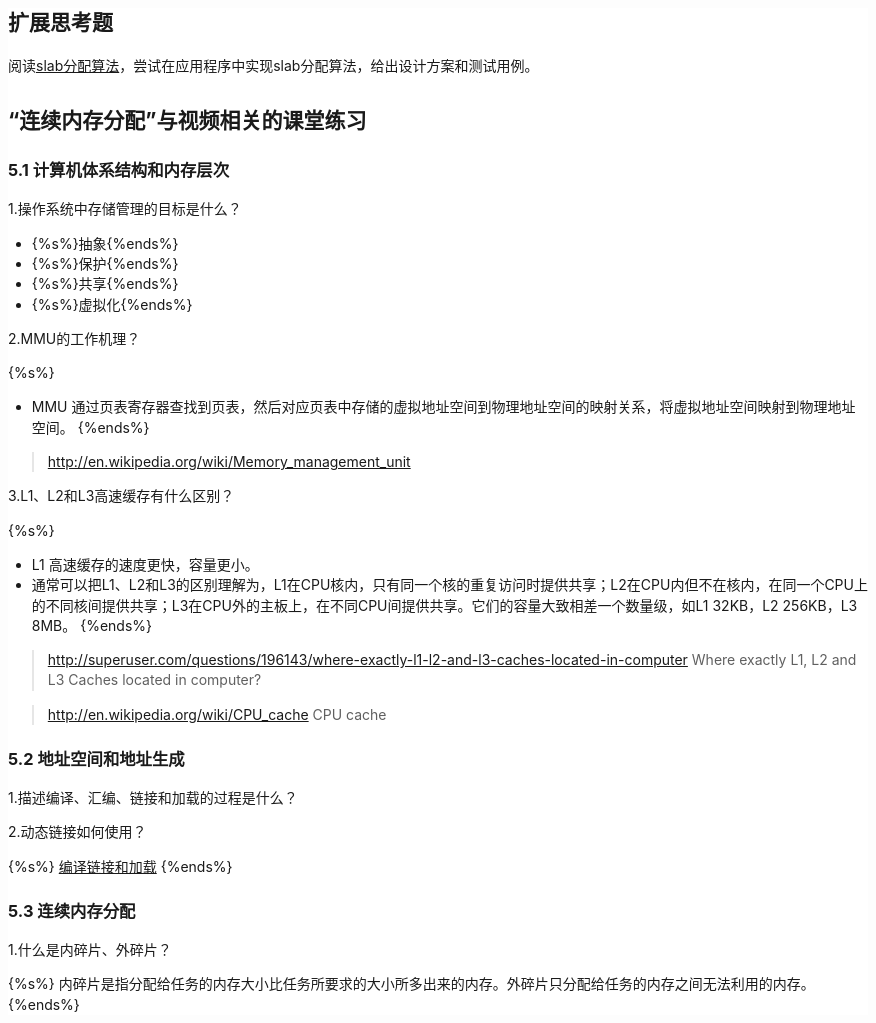 
## 扩展思考题

阅读[slab分配算法](http://en.wikipedia.org/wiki/Slab_allocation)，尝试在应用程序中实现slab分配算法，给出设计方案和测试用例。

## “连续内存分配”与视频相关的课堂练习

### 5.1 计算机体系结构和内存层次

1.操作系统中存储管理的目标是什么？
- {%s%}抽象{%ends%}
- {%s%}保护{%ends%}
- {%s%}共享{%ends%}
- {%s%}虚拟化{%ends%}

2.MMU的工作机理？

{%s%}
- MMU 通过页表寄存器查找到页表，然后对应页表中存储的虚拟地址空间到物理地址空间的映射关系，将虚拟地址空间映射到物理地址空间。
{%ends%}
>  http://en.wikipedia.org/wiki/Memory_management_unit

3.L1、L2和L3高速缓存有什么区别？

{%s%}
- L1 高速缓存的速度更快，容量更小。
- 通常可以把L1、L2和L3的区别理解为，L1在CPU核内，只有同一个核的重复访问时提供共享；L2在CPU内但不在核内，在同一个CPU上的不同核间提供共享；L3在CPU外的主板上，在不同CPU间提供共享。它们的容量大致相差一个数量级，如L1 32KB，L2 256KB，L3 8MB。
{%ends%}

>  http://superuser.com/questions/196143/where-exactly-l1-l2-and-l3-caches-located-in-computer
>  Where exactly L1, L2 and L3 Caches located in computer?

>  http://en.wikipedia.org/wiki/CPU_cache
>  CPU cache

### 5.2 地址空间和地址生成
1.描述编译、汇编、链接和加载的过程是什么？


2.动态链接如何使用？

{%s%}
[编译链接和加载](http://blog.csdn.net/stanjiang2010/article/details/7069808)
{%ends%}
>  


### 5.3 连续内存分配
1.什么是内碎片、外碎片？

{%s%}
内碎片是指分配给任务的内存大小比任务所要求的大小所多出来的内存。外碎片只分配给任务的内存之间无法利用的内存。
{%ends%}
>  
